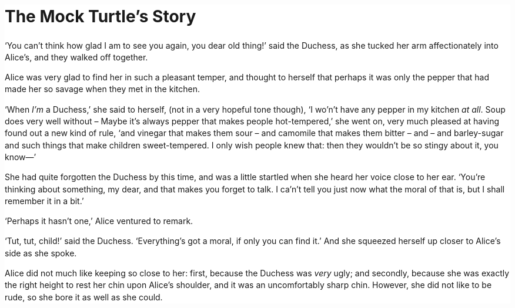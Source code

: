 The Mock Turtle’s Story
=======================

‘You can’t think how glad I am to see
you again, you dear old thing!’ said the Duchess, as she tucked her arm
affectionately into Alice’s, and they walked off together.

Alice was very glad to find her in such a pleasant temper, and thought
to herself that perhaps it was only the pepper that had made her so
savage when they met in the kitchen.

‘When *I’m* a Duchess,’ she said to herself, (not in a very hopeful tone
though), ‘I wo’n’t have any pepper in my kitchen *at all*. Soup does
very well without – Maybe it’s always pepper that makes people
hot-tempered,’ she went on, very much pleased at having found out a new
kind of rule, ‘and vinegar that makes them sour – and camomile that
makes them bitter – and – and barley-sugar and such things that make
children sweet-tempered. I only wish people knew that: then they
wouldn’t be so stingy about it, you know—’

She had quite forgotten the Duchess by this time, and was a little
startled when she heard her voice close to her ear. ‘You’re thinking
about something, my dear, and that makes you forget to talk. I ca’n’t
tell you just now what the moral of that is, but I shall remember it in
a bit.’

‘Perhaps it hasn’t one,’ Alice ventured to remark.

‘Tut, tut, child!’ said the Duchess. ‘Everything’s got a moral, if only
you can find it.’ And she squeezed herself up closer to Alice’s side as
she spoke.

Alice did not much like keeping so close to her: first, because the
Duchess was *very* ugly; and secondly, because she was exactly the right
height to rest her chin upon Alice’s shoulder, and it was an
uncomfortably sharp chin. However, she did not like to be rude, so she
bore it as well as she could.
